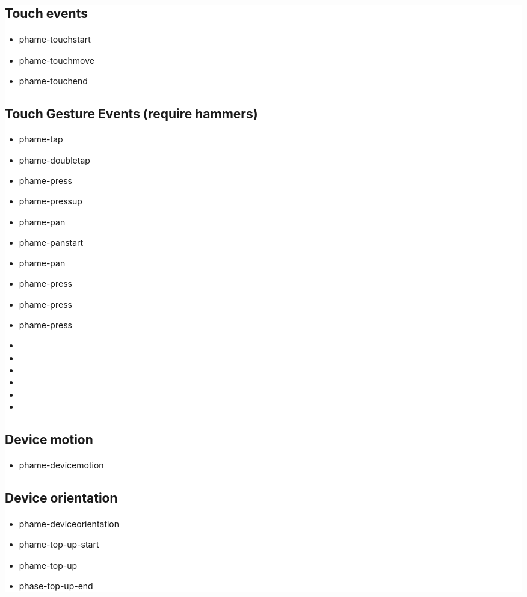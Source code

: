 ## Touch events

* phame-touchstart

* phame-touchmove

* phame-touchend



## Touch Gesture Events (require hammers)

* phame-tap

* phame-doubletap

* phame-press

* phame-pressup

* phame-pan

* phame-panstart

* phame-pan

* phame-press

* phame-press

* phame-press

*

*

*

*

*

*



## Device motion

* phame-devicemotion



## Device orientation

* phame-deviceorientation

* phame-top-up-start

* phame-top-up

* phase-top-up-end
